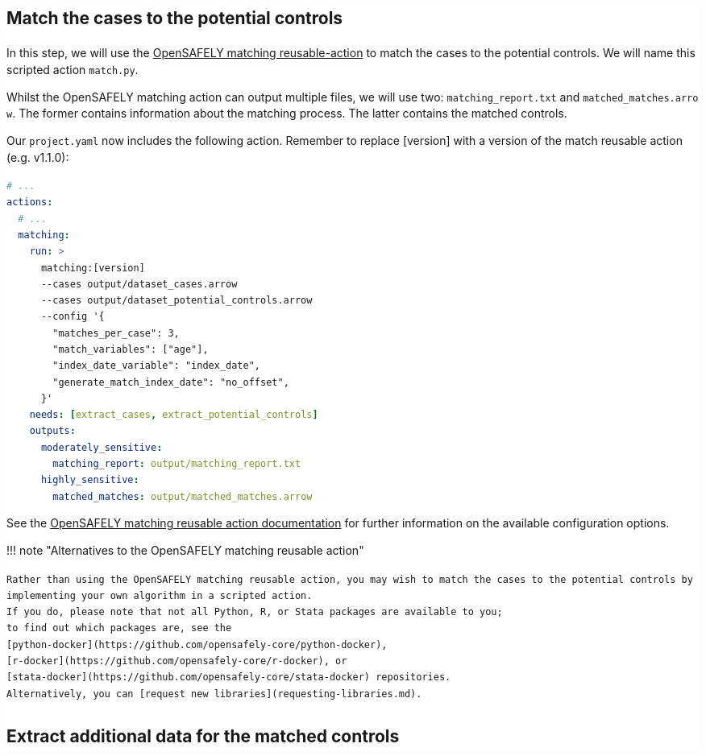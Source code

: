 ## Match the cases to the potential controls

In this step, we will use the [OpenSAFELY matching reusable-action](https://actions.opensafely.org/actions/matching) to match the cases to the potential controls.
We will name this scripted action `match.py`.

Whilst the OpenSAFELY matching action can output multiple files, we will use two: `matching_report.txt` and `matched_matches.arrow`.
The former contains information about the matching process.
The latter contains the matched controls.

Our `project.yaml` now includes the following action. Remember to replace [version] with a version of the match reusable action (e.g. v1.1.0):

```yaml
# ...
actions:
  # ...
  matching:
    run: >
      matching:[version]
      --cases output/dataset_cases.arrow
      --cases output/dataset_potential_controls.arrow
      --config '{
        "matches_per_case": 3,
        "match_variables": ["age"],
        "index_date_variable": "index_date",
        "generate_match_index_date": "no_offset",
      }'
    needs: [extract_cases, extract_potential_controls]
    outputs:
      moderately_sensitive:
        matching_report: output/matching_report.txt
      highly_sensitive:
        matched_matches: output/matched_matches.arrow
```

See the [OpenSAFELY matching reusable action documentation](https://actions.opensafely.org/actions/matching)
for further information on the available configuration options.

!!! note "Alternatives to the OpenSAFELY matching reusable action"

    Rather than using the OpenSAFELY matching reusable action, you may wish to match the cases to the potential controls by implementing your own algorithm in a scripted action.
    If you do, please note that not all Python, R, or Stata packages are available to you;
    to find out which packages are, see the
    [python-docker](https://github.com/opensafely-core/python-docker),
    [r-docker](https://github.com/opensafely-core/r-docker), or
    [stata-docker](https://github.com/opensafely-core/stata-docker) repositories.
    Alternatively, you can [request new libraries](requesting-libraries.md).

## Extract additional data for the matched controls

